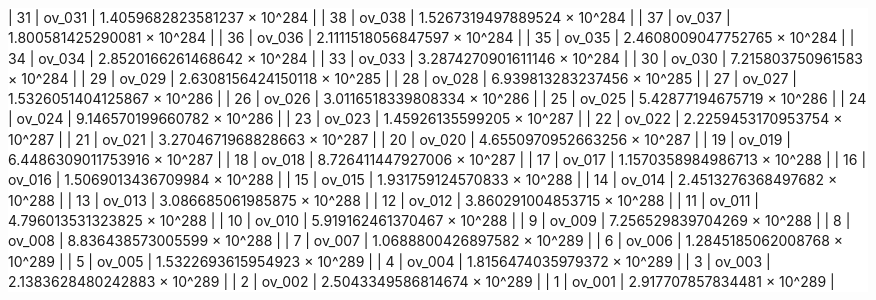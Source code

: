 | 31 | ov_031 | 1.4059682823581237 × 10^284 |
| 38 | ov_038 | 1.5267319497889524 × 10^284 |
| 37 | ov_037 | 1.800581425290081 × 10^284 |
| 36 | ov_036 | 2.1111518056847597 × 10^284 |
| 35 | ov_035 | 2.4608009047752765 × 10^284 |
| 34 | ov_034 | 2.8520166261468642 × 10^284 |
| 33 | ov_033 | 3.2874270901611146 × 10^284 |
| 30 | ov_030 | 7.215803750961583 × 10^284 |
| 29 | ov_029 | 2.6308156424150118 × 10^285 |
| 28 | ov_028 | 6.939813283237456 × 10^285 |
| 27 | ov_027 | 1.5326051404125867 × 10^286 |
| 26 | ov_026 | 3.0116518339808334 × 10^286 |
| 25 | ov_025 | 5.42877194675719 × 10^286 |
| 24 | ov_024 | 9.146570199660782 × 10^286 |
| 23 | ov_023 | 1.45926135599205 × 10^287 |
| 22 | ov_022 | 2.2259453170953754 × 10^287 |
| 21 | ov_021 | 3.2704671968828663 × 10^287 |
| 20 | ov_020 | 4.6550970952663256 × 10^287 |
| 19 | ov_019 | 6.4486309011753916 × 10^287 |
| 18 | ov_018 | 8.726411447927006 × 10^287 |
| 17 | ov_017 | 1.1570358984986713 × 10^288 |
| 16 | ov_016 | 1.5069013436709984 × 10^288 |
| 15 | ov_015 | 1.931759124570833 × 10^288 |
| 14 | ov_014 | 2.4513276368497682 × 10^288 |
| 13 | ov_013 | 3.086685061985875 × 10^288 |
| 12 | ov_012 | 3.860291004853715 × 10^288 |
| 11 | ov_011 | 4.796013531323825 × 10^288 |
| 10 | ov_010 | 5.919162461370467 × 10^288 |
| 9 | ov_009 | 7.256529839704269 × 10^288 |
| 8 | ov_008 | 8.836438573005599 × 10^288 |
| 7 | ov_007 | 1.0688800426897582 × 10^289 |
| 6 | ov_006 | 1.2845185062008768 × 10^289 |
| 5 | ov_005 | 1.5322693615954923 × 10^289 |
| 4 | ov_004 | 1.8156474035979372 × 10^289 |
| 3 | ov_003 | 2.1383628480242883 × 10^289 |
| 2 | ov_002 | 2.5043349586814674 × 10^289 |
| 1 | ov_001 | 2.917707857834481 × 10^289 |

